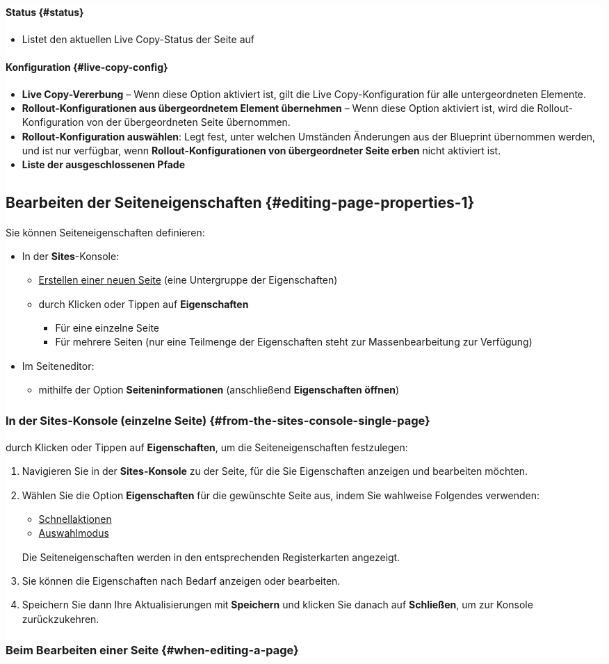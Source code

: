 #### Status {#status}

* Listet den aktuellen Live Copy-Status der Seite auf

#### Konfiguration {#live-copy-config}

* **Live Copy-Vererbung** – Wenn diese Option aktiviert ist, gilt die Live Copy-Konfiguration für alle untergeordneten Elemente.
* **Rollout-Konfigurationen aus übergeordnetem Element übernehmen** – Wenn diese Option aktiviert ist, wird die Rollout-Konfiguration von der übergeordneten Seite übernommen.
* **Rollout-Konfiguration auswählen**: Legt fest, unter welchen Umständen Änderungen aus der Blueprint übernommen werden, und ist nur verfügbar, wenn **Rollout-Konfigurationen von übergeordneter Seite erben** nicht aktiviert ist.
* **Liste der ausgeschlossenen Pfade**

## Bearbeiten der Seiteneigenschaften {#editing-page-properties-1}

Sie können Seiteneigenschaften definieren:

* In der **Sites**-Konsole:

   * [Erstellen einer neuen Seite](/help/sites-authoring/managing-pages.md#creating-a-new-page) (eine Untergruppe der Eigenschaften)

   * durch Klicken oder Tippen auf **Eigenschaften**

      * Für eine einzelne Seite
      * Für mehrere Seiten (nur eine Teilmenge der Eigenschaften steht zur Massenbearbeitung zur Verfügung)

* Im Seiteneditor:

   * mithilfe der Option **Seiteninformationen** (anschließend **Eigenschaften öffnen**)

### In der Sites-Konsole (einzelne Seite) {#from-the-sites-console-single-page}

durch Klicken oder Tippen auf **Eigenschaften**, um die Seiteneigenschaften festzulegen:

1. Navigieren Sie in der **Sites-Konsole** zu der Seite, für die Sie Eigenschaften anzeigen und bearbeiten möchten.

1. Wählen Sie die Option **Eigenschaften** für die gewünschte Seite aus, indem Sie wahlweise Folgendes verwenden:

   * [Schnellaktionen](/help/sites-authoring/basic-handling.md#quick-actions)
   * [Auswahlmodus](/help/sites-authoring/basic-handling.md#selectionmode)

   Die Seiteneigenschaften werden in den entsprechenden Registerkarten angezeigt.

1. Sie können die Eigenschaften nach Bedarf anzeigen oder bearbeiten.

1. Speichern Sie dann Ihre Aktualisierungen mit **Speichern** und klicken Sie danach auf **Schließen**, um zur Konsole zurückzukehren.

### Beim Bearbeiten einer Seite {#when-editing-a-page}
